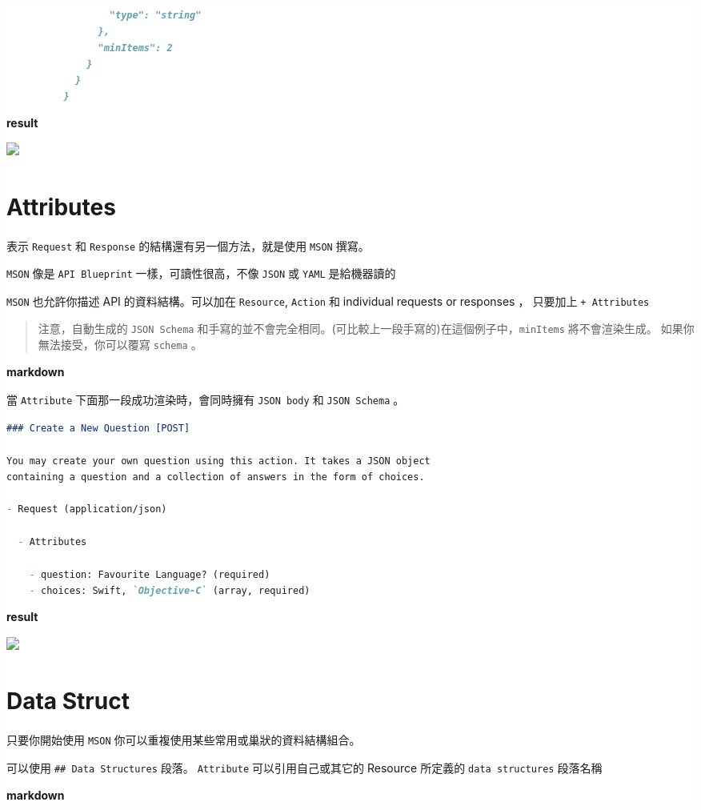 ```markdown
                  "type": "string"
                },
                "minItems": 2
              }
            }
          }
```

**result**

![](https://i.imgur.com/EK62JtG.png)

# Attributes

表示 `Request` 和 `Response` 的結構還有另一個方法，就是使用 `MSON` 撰寫。

`MSON` 像是 `API Blueprint` 一樣，可讀性很高，不像 `JSON` 或 `YAML` 是給機器讀的

`MSON` 也允許你描述 API 的資料結構。可以加在 `Resource`, `Action` 和 individual requests or responses ， 只要加上 `+ Attributes`

> 注意，自動生成的 `JSON Schema` 和手寫的並不會完全相同。(可比較上一段手寫的)在這個例子中，`minItems` 將不會渲染生成。
> 如果你無法接受，你可以覆寫 `schema` 。

**markdown**

當 `Attribute` 下面那一段成功渲染時，會同時擁有 `JSON body` 和 `JSON Schema` 。

```markdown
### Create a New Question [POST]

You may create your own question using this action. It takes a JSON object
containing a question and a collection of answers in the form of choices.

- Request (application/json)

  - Attributes

    - question: Favourite Language? (required)
    - choices: Swift, `Objective-C` (array, required)
```

**result**

![](https://i.imgur.com/gBJhD2t.png)

# Data Struct

只要你開始使用 `MSON` 你可以重複使用某些常用或巢狀的資料結構組合。

可以使用 `## Data Structures` 段落。 `Attribute` 可以引用自己或其它的 Resource 所定義的 `data structures` 段落名稱

**markdown**
